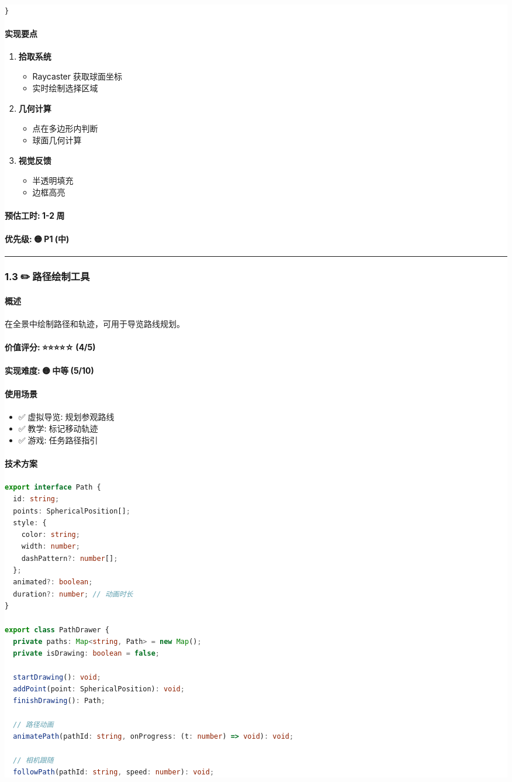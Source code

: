 ```typescript
}
```

#### 实现要点

1. **拾取系统**
   - Raycaster 获取球面坐标
   - 实时绘制选择区域

2. **几何计算**
   - 点在多边形内判断
   - 球面几何计算

3. **视觉反馈**
   - 半透明填充
   - 边框高亮

#### 预估工时: 1-2 周

#### 优先级: 🟡 P1 (中)

---

### 1.3 ✏️ 路径绘制工具

#### 概述
在全景中绘制路径和轨迹，可用于导览路线规划。

#### 价值评分: ⭐⭐⭐⭐☆ (4/5)

#### 实现难度: 🟡 中等 (5/10)

#### 使用场景
- ✅ 虚拟导览: 规划参观路线
- ✅ 教学: 标记移动轨迹
- ✅ 游戏: 任务路径指引

#### 技术方案

```typescript
export interface Path {
  id: string;
  points: SphericalPosition[];
  style: {
    color: string;
    width: number;
    dashPattern?: number[];
  };
  animated?: boolean;
  duration?: number; // 动画时长
}

export class PathDrawer {
  private paths: Map<string, Path> = new Map();
  private isDrawing: boolean = false;
  
  startDrawing(): void;
  addPoint(point: SphericalPosition): void;
  finishDrawing(): Path;
  
  // 路径动画
  animatePath(pathId: string, onProgress: (t: number) => void): void;
  
  // 相机跟随
  followPath(pathId: string, speed: number): void;
```